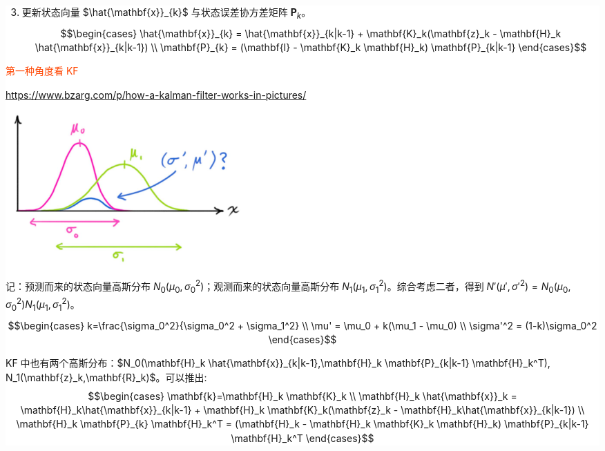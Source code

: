 3. 更新状态向量 $\hat{\mathbf{x}}_{k}$ 与状态误差协方差矩阵 $\mathbf{P}_{k}$。
$$\begin{cases}
\hat{\mathbf{x}}_{k} = \hat{\mathbf{x}}_{k|k-1} + \mathbf{K}_k(\mathbf{z}_k - \mathbf{H}_k \hat{\mathbf{x}}_{k|k-1}) \\
\mathbf{P}_{k} = (\mathbf{I} - \mathbf{K}_k \mathbf{H}_k) \mathbf{P}_{k|k-1}
\end{cases}$$

<font color=OrangeRed>第一种角度看 KF</font>

https://www.bzarg.com/p/how-a-kalman-filter-works-in-pictures/

<img src="img/kf.jpg" width = 40%>

记：预测而来的状态向量高斯分布 $N_0(\mu_0,\sigma_0^2)$；观测而来的状态向量高斯分布 $N_1(\mu_1,\sigma_1^2)$。综合考虑二者，得到 $N'(\mu',\sigma'^2)=N_0(\mu_0,\sigma_0^2)N_1(\mu_1,\sigma_1^2)$。
$$\begin{cases}
k=\frac{\sigma_0^2}{\sigma_0^2 + \sigma_1^2} \\
\mu' = \mu_0 + k(\mu_1 - \mu_0) \\
\sigma'^2 = (1-k)\sigma_0^2
\end{cases}$$

KF 中也有两个高斯分布：$N_0(\mathbf{H}_k \hat{\mathbf{x}}_{k|k-1},\mathbf{H}_k \mathbf{P}_{k|k-1} \mathbf{H}_k^T), N_1(\mathbf{z}_k,\mathbf{R}_k)$。可以推出:
$$\begin{cases}
\mathbf{k}=\mathbf{H}_k \mathbf{K}_k \\
\mathbf{H}_k \hat{\mathbf{x}}_k = \mathbf{H}_k\hat{\mathbf{x}}_{k|k-1} + \mathbf{H}_k \mathbf{K}_k(\mathbf{z}_k - \mathbf{H}_k\hat{\mathbf{x}}_{k|k-1}) \\
\mathbf{H}_k \mathbf{P}_{k} \mathbf{H}_k^T = (\mathbf{H}_k - \mathbf{H}_k \mathbf{K}_k \mathbf{H}_k) \mathbf{P}_{k|k-1} \mathbf{H}_k^T
\end{cases}$$
